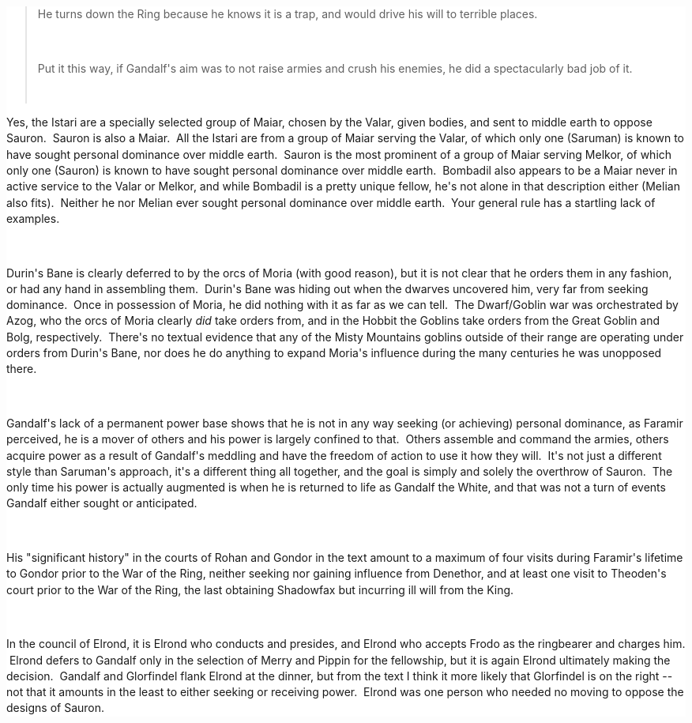 > 
> He turns down the Ring because he knows it is a trap, and would drive his will to terrible places. 
> 
>  
> 
> Put it this way, if Gandalf's aim was to not raise armies and crush his enemies, he did a spectacularly bad job of it.
> 
>  

Yes, the Istari are a specially selected group of Maiar, chosen by the Valar, given bodies, and sent to middle earth to oppose Sauron.  Sauron is also a Maiar.  All the Istari are from a group of Maiar serving the Valar, of which only one (Saruman) is known to have sought personal dominance over middle earth.  Sauron is the most prominent of a group of Maiar serving Melkor, of which only one (Sauron) is known to have sought personal dominance over middle earth.  Bombadil also appears to be a Maiar never in active service to the Valar or Melkor, and while Bombadil is a pretty unique fellow, he's not alone in that description either (Melian also fits).  Neither he nor Melian ever sought personal dominance over middle earth.  Your general rule has a startling lack of examples.

 

Durin's Bane is clearly deferred to by the orcs of Moria (with good reason), but it is not clear that he orders them in any fashion, or had any hand in assembling them.  Durin's Bane was hiding out when the dwarves uncovered him, very far from seeking dominance.  Once in possession of Moria, he did nothing with it as far as we can tell.  The Dwarf/Goblin war was orchestrated by Azog, who the orcs of Moria clearly *did* take orders from, and in the Hobbit the Goblins take orders from the Great Goblin and Bolg, respectively.  There's no textual evidence that any of the Misty Mountains goblins outside of their range are operating under orders from Durin's Bane, nor does he do anything to expand Moria's influence during the many centuries he was unopposed there.

 

Gandalf's lack of a permanent power base shows that he is not in any way seeking (or achieving) personal dominance, as Faramir perceived, he is a mover of others and his power is largely confined to that.  Others assemble and command the armies, others acquire power as a result of Gandalf's meddling and have the freedom of action to use it how they will.  It's not just a different style than Saruman's approach, it's a different thing all together, and the goal is simply and solely the overthrow of Sauron.  The only time his power is actually augmented is when he is returned to life as Gandalf the White, and that was not a turn of events Gandalf either sought or anticipated.

 

His "significant history" in the courts of Rohan and Gondor in the text amount to a maximum of four visits during Faramir's lifetime to Gondor prior to the War of the Ring, neither seeking nor gaining influence from Denethor, and at least one visit to Theoden's court prior to the War of the Ring, the last obtaining Shadowfax but incurring ill will from the King.

 

In the council of Elrond, it is Elrond who conducts and presides, and Elrond who accepts Frodo as the ringbearer and charges him.  Elrond defers to Gandalf only in the selection of Merry and Pippin for the fellowship, but it is again Elrond ultimately making the decision.  Gandalf and Glorfindel flank Elrond at the dinner, but from the text I think it more likely that Glorfindel is on the right -- not that it amounts in the least to either seeking or receiving power.  Elrond was one person who needed no moving to oppose the designs of Sauron.

